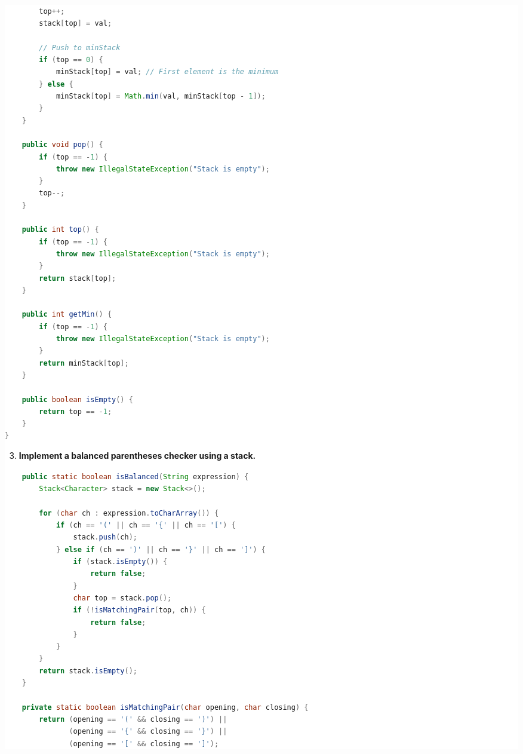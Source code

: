 ```java
        top++;
        stack[top] = val;

        // Push to minStack
        if (top == 0) {
            minStack[top] = val; // First element is the minimum
        } else {
            minStack[top] = Math.min(val, minStack[top - 1]);
        }
    }

    public void pop() {
        if (top == -1) {
            throw new IllegalStateException("Stack is empty");
        }
        top--;
    }

    public int top() {
        if (top == -1) {
            throw new IllegalStateException("Stack is empty");
        }
        return stack[top];
    }

    public int getMin() {
        if (top == -1) {
            throw new IllegalStateException("Stack is empty");
        }
        return minStack[top];
    }

    public boolean isEmpty() {
        return top == -1;
    }
}

```
3. **Implement a balanced parentheses checker using a stack.**
```java
    public static boolean isBalanced(String expression) {
        Stack<Character> stack = new Stack<>();

        for (char ch : expression.toCharArray()) {
            if (ch == '(' || ch == '{' || ch == '[') {
                stack.push(ch);
            } else if (ch == ')' || ch == '}' || ch == ']') {
                if (stack.isEmpty()) {
                    return false;
                }
                char top = stack.pop();
                if (!isMatchingPair(top, ch)) {
                    return false;
                }
            }
        }
        return stack.isEmpty();
    }

    private static boolean isMatchingPair(char opening, char closing) {
        return (opening == '(' && closing == ')') ||
               (opening == '{' && closing == '}') ||
               (opening == '[' && closing == ']');
```
